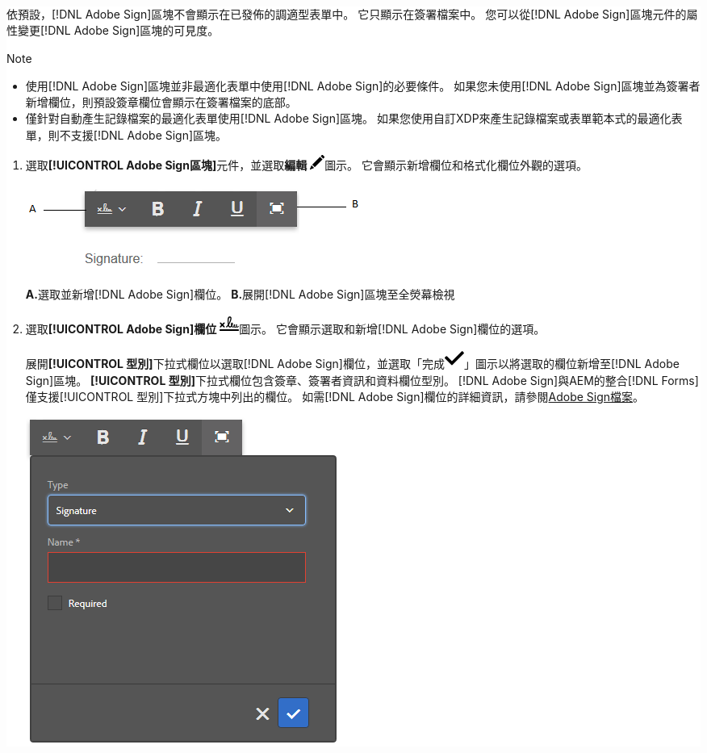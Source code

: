    依預設，[!DNL Adobe Sign]區塊不會顯示在已發佈的調適型表單中。 它只顯示在簽署檔案中。 您可以從[!DNL Adobe Sign]區塊元件的屬性變更[!DNL Adobe Sign]區塊的可見度。

   >[!NOTE]
   >
   >    * 使用[!DNL Adobe Sign]區塊並非最適化表單中使用[!DNL Adobe Sign]的必要條件。 如果您未使用[!DNL Adobe Sign]區塊並為簽署者新增欄位，則預設簽章欄位會顯示在簽署檔案的底部。
   >    * 僅針對自動產生記錄檔案的最適化表單使用[!DNL Adobe Sign]區塊。 如果您使用自訂XDP來產生記錄檔案或表單範本式的最適化表單，則不支援[!DNL Adobe Sign]區塊。
   >
   >

1. 選取&#x200B;**[!UICONTROL Adobe Sign區塊]**&#x200B;元件，並選取&#x200B;**編輯** ![aem_6_3_edit](assets/aem_6_3_edit.png)圖示。 它會顯示新增欄位和格式化欄位外觀的選項。

   ![adobe-sign-block-select-fields](assets/adobe-sign-block-select-fields.png)

   **A.**&#x200B;選取並新增[!DNL Adobe Sign]欄位。 **B.**&#x200B;展開[!DNL Adobe Sign]區塊至全熒幕檢視

1. 選取&#x200B;**[!UICONTROL Adobe Sign]欄位** ![aem_6_3_adobesign](assets/aem_6_3_adobesign.png)圖示。 它會顯示選取和新增[!DNL Adobe Sign]欄位的選項。

   展開&#x200B;**[!UICONTROL 型別]**&#x200B;下拉式欄位以選取[!DNL Adobe Sign]欄位，並選取「完成![aem_6_3_forms_save](assets/aem_6_3_forms_save.png)」圖示以將選取的欄位新增至[!DNL Adobe Sign]區塊。 **[!UICONTROL 型別]**&#x200B;下拉式欄位包含簽章、簽署者資訊和資料欄位型別。 [!DNL Adobe Sign]與AEM的整合[!DNL Forms]僅支援[!UICONTROL 型別]下拉式方塊中列出的欄位。 如需[!DNL Adobe Sign]欄位的詳細資訊，請參閱[Adobe Sign檔案](https://helpx.adobe.com/tw/sign/help/field-types.html)。

   ![adobe-sign-block-fields-options](assets/adobe-sign-block-fields-options.png)
